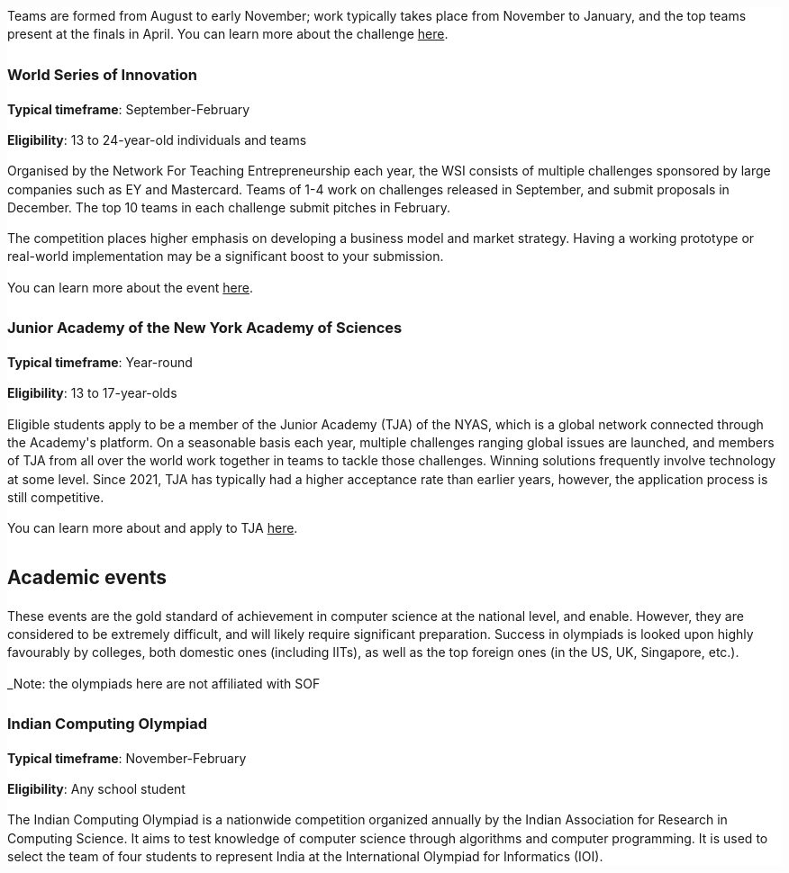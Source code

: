 Teams are formed from August to early November; work typically takes place from November to January, and the top teams present at the finals in April. You can learn more about the challenge [here](https://www.conradchallenge.org/).

### World Series of Innovation

**Typical timeframe**: September-February

**Eligibility**: 13 to 24-year-old individuals and teams

Organised by the Network For Teaching Entrepreneurship each year, the WSI consists of multiple challenges sponsored by large companies such as EY and Mastercard. Teams of 1-4 work on challenges released in September, and submit proposals in December. The top 10 teams in each challenge submit pitches in February.

The competition places higher emphasis on developing a business model and market strategy. Having a working prototype or real-world implementation may be a significant boost to your submission.

You can learn more about the event [here](https://innovation.nfte.com/how-to-compete).

### Junior Academy of the New York Academy of Sciences

**Typical timeframe**: Year-round

**Eligibility**: 13 to 17-year-olds

Eligible students apply to be a member of the Junior Academy (TJA) of the NYAS, which is a global network connected through the Academy's platform. On a seasonable basis each year, multiple challenges ranging global issues are launched, and members of TJA from all over the world work together in teams to tackle those challenges. Winning solutions frequently involve technology at some level. Since 2021, TJA has typically had a higher acceptance rate than earlier years, however, the application process is still competitive.

You can learn more about and apply to TJA [here](https://www.nyas.org/programs/global-stem-alliance/the-junior-academy/).

## Academic events

These events are the gold standard of achievement in computer science at the national level, and enable. However, they are considered to be extremely difficult, and will likely require significant preparation. Success in olympiads is looked upon highly favourably by colleges, both domestic ones (including IITs), as well as the top foreign ones (in the US, UK, Singapore, etc.).

_Note: the olympiads here are not affiliated with SOF

### Indian Computing Olympiad

**Typical timeframe**: November-February

**Eligibility**: Any school student

The Indian Computing Olympiad is a nationwide competition organized annually by the Indian Association for Research in Computing Science. It aims to test knowledge of computer science through algorithms and computer programming. It is used to select the team of four students to represent India at the International Olympiad for Informatics (IOI).
